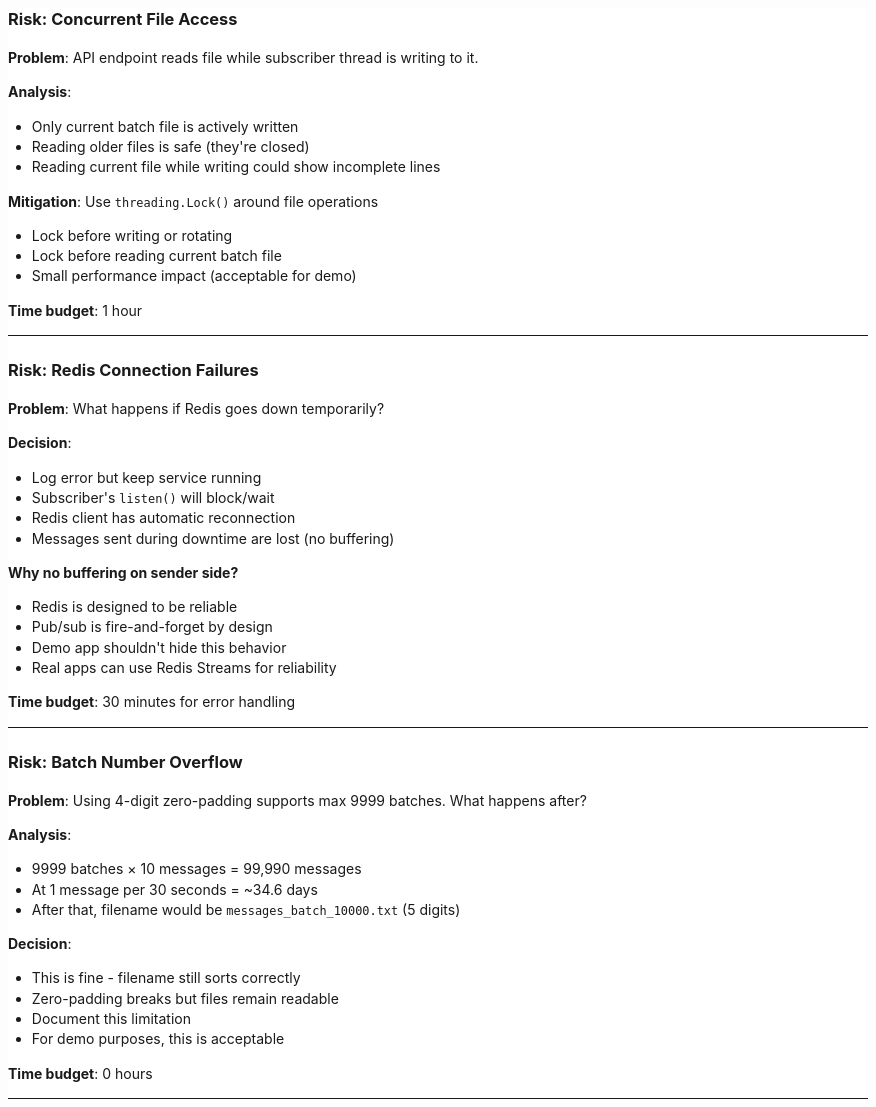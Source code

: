 
### Risk: Concurrent File Access

**Problem**: API endpoint reads file while subscriber thread is writing to it.

**Analysis**:
- Only current batch file is actively written
- Reading older files is safe (they're closed)
- Reading current file while writing could show incomplete lines

**Mitigation**: Use `threading.Lock()` around file operations
- Lock before writing or rotating
- Lock before reading current batch file
- Small performance impact (acceptable for demo)

**Time budget**: 1 hour

---

### Risk: Redis Connection Failures

**Problem**: What happens if Redis goes down temporarily?

**Decision**: 
- Log error but keep service running
- Subscriber's `listen()` will block/wait
- Redis client has automatic reconnection
- Messages sent during downtime are lost (no buffering)

**Why no buffering on sender side?**
- Redis is designed to be reliable
- Pub/sub is fire-and-forget by design
- Demo app shouldn't hide this behavior
- Real apps can use Redis Streams for reliability

**Time budget**: 30 minutes for error handling

---

### Risk: Batch Number Overflow

**Problem**: Using 4-digit zero-padding supports max 9999 batches. What happens after?

**Analysis**:
- 9999 batches × 10 messages = 99,990 messages
- At 1 message per 30 seconds = ~34.6 days
- After that, filename would be `messages_batch_10000.txt` (5 digits)

**Decision**: 
- This is fine - filename still sorts correctly
- Zero-padding breaks but files remain readable
- Document this limitation
- For demo purposes, this is acceptable

**Time budget**: 0 hours

---
